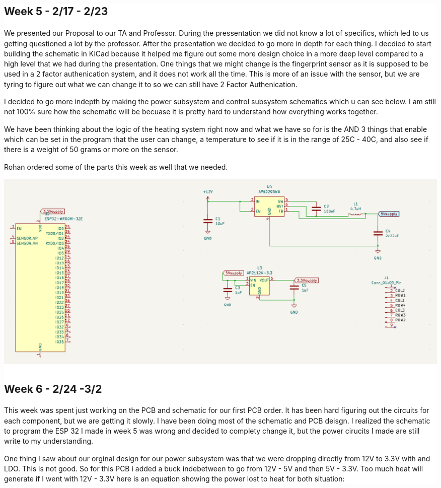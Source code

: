 ## Week 5 - 2/17 - 2/23

We presented our Proposal to our TA and Professor. During the pressentation we did not know a lot of specifics, which led to us getting questioned a lot by the professor. After the presentation we decided to go more in depth for each thing. I decdied to start building the schematic in KiCad because it helped me figure out some more design choice in a more deep level compared to a high level that we had during the presentation. One things that we might change is the fingerprint sensor as it is supposed to be used in a 2 factor authenication system, and it does not work all the time. This is more of an issue with the sensor, but we are tyring to figure out what we can change it to so we can still have 2 Factor Authenication. 

I decided to go more indepth by making the power subsystem and control subsystem schematics which u can see below. I am still not 100% sure how the schematic will be becuase it is pretty hard to understand how everything works together.

We have been thinking about the logic of the heating system right now and what we have so for is the AND 3 things that enable which can be set in the program that the user can change, a temperature to see if it is in the range of 25C - 40C, and also see if there is a weight of 50 grams or more on the sensor.

Rohan ordered some of the parts this week as well that we needed.

![Week 5 Schematic](week5_shc.png)

## Week 6 - 2/24 -3/2

This week was spent just working on the PCB and schematic for our first PCB order. It has been hard figuring out the circuits for each component, but we are getting it slowly. I have been doing most of the schematic and PCB deisgn. I realized the schematic to program the ESP 32 I made in week 5 was wrong and decided to complety change it, but the power cirucits I made are still write to my understanding. 

One thing I saw about our orginal design for our power subsystem was that we were dropping directly from 12V to 3.3V with and LDO. This is not good. So for this PCB i added a buck indebetween to go from 12V - 5V and then 5V - 3.3V. Too much heat will generate if I went with 12V - 3.3V here is an equation showing the power lost to heat for both situation:
